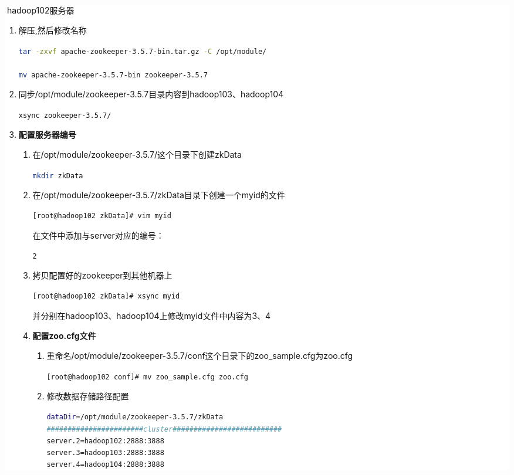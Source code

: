 ​	hadoop102服务器

1. 解压,然后修改名称

   ```sh
   tar -zxvf apache-zookeeper-3.5.7-bin.tar.gz -C /opt/module/
   
   mv apache-zookeeper-3.5.7-bin zookeeper-3.5.7
   
   ```

2. 同步/opt/module/zookeeper-3.5.7目录内容到hadoop103、hadoop104

   ```sh
   xsync zookeeper-3.5.7/
   ```

3. **配置服务器编号**

   1. 在/opt/module/zookeeper-3.5.7/这个目录下创建zkData

      ```sh
      mkdir zkData
      ```

   2. 在/opt/module/zookeeper-3.5.7/zkData目录下创建一个myid的文件

      ```sh
      [root@hadoop102 zkData]# vim myid
      
      ```

      在文件中添加与server对应的编号：

      ```sh
      2
      ```

   3. 拷贝配置好的zookeeper到其他机器上

      ```sh
      [root@hadoop102 zkData]# xsync myid 
      
      ```

      并分别在hadoop103、hadoop104上修改myid文件中内容为3、4

   4. **配置zoo.cfg文件**

      1. 重命名/opt/module/zookeeper-3.5.7/conf这个目录下的zoo_sample.cfg为zoo.cfg

         ```sh
         [root@hadoop102 conf]# mv zoo_sample.cfg zoo.cfg
         ```

      2. 修改数据存储路径配置

         ```sh
         dataDir=/opt/module/zookeeper-3.5.7/zkData
         #######################cluster##########################
         server.2=hadoop102:2888:3888
         server.3=hadoop103:2888:3888
         server.4=hadoop104:2888:3888
         ```
